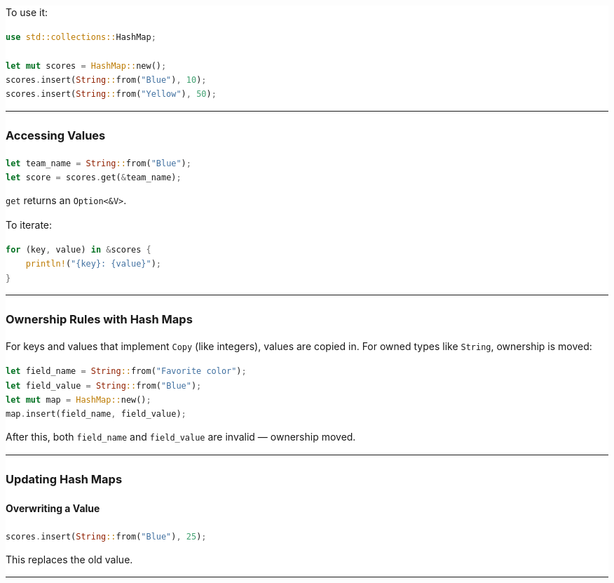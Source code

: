 To use it:

```rust
use std::collections::HashMap;

let mut scores = HashMap::new();
scores.insert(String::from("Blue"), 10);
scores.insert(String::from("Yellow"), 50);
```

---

### Accessing Values

```rust
let team_name = String::from("Blue");
let score = scores.get(&team_name);
```

`get` returns an `Option<&V>`.

To iterate:

```rust
for (key, value) in &scores {
    println!("{key}: {value}");
}
```

---

### Ownership Rules with Hash Maps

For keys and values that implement `Copy` (like integers), values are copied in.
For owned types like `String`, ownership is moved:

```rust
let field_name = String::from("Favorite color");
let field_value = String::from("Blue");
let mut map = HashMap::new();
map.insert(field_name, field_value);
```

After this, both `field_name` and `field_value` are invalid — ownership moved.

---

### Updating Hash Maps

#### Overwriting a Value

```rust
scores.insert(String::from("Blue"), 25);
```

This replaces the old value.

---

